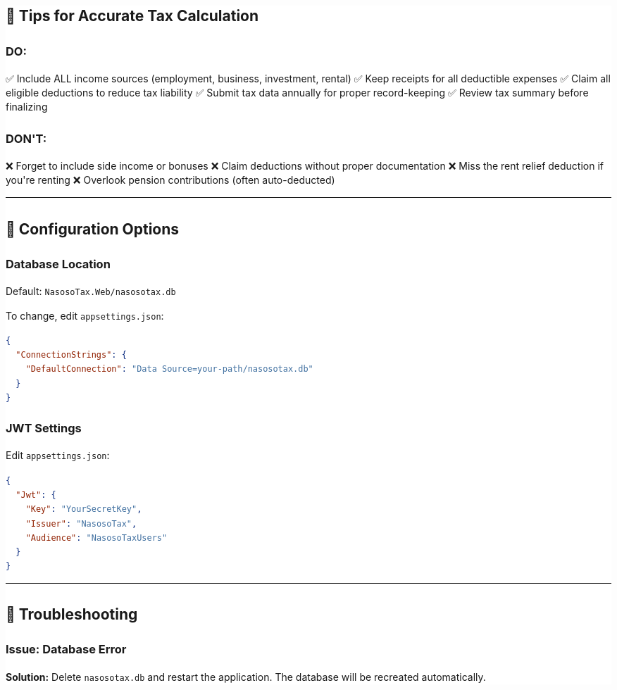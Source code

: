 ## 🎯 Tips for Accurate Tax Calculation

### DO:
✅ Include ALL income sources (employment, business, investment, rental)
✅ Keep receipts for all deductible expenses
✅ Claim all eligible deductions to reduce tax liability
✅ Submit tax data annually for proper record-keeping
✅ Review tax summary before finalizing

### DON'T:
❌ Forget to include side income or bonuses
❌ Claim deductions without proper documentation
❌ Miss the rent relief deduction if you're renting
❌ Overlook pension contributions (often auto-deducted)

---

## 🔧 Configuration Options

### Database Location
Default: `NasosoTax.Web/nasosotax.db`

To change, edit `appsettings.json`:
```json
{
  "ConnectionStrings": {
    "DefaultConnection": "Data Source=your-path/nasosotax.db"
  }
}
```

### JWT Settings
Edit `appsettings.json`:
```json
{
  "Jwt": {
    "Key": "YourSecretKey",
    "Issuer": "NasosoTax",
    "Audience": "NasosoTaxUsers"
  }
}
```

---

## 🐛 Troubleshooting

### Issue: Database Error
**Solution:** Delete `nasosotax.db` and restart the application. The database will be recreated automatically.
